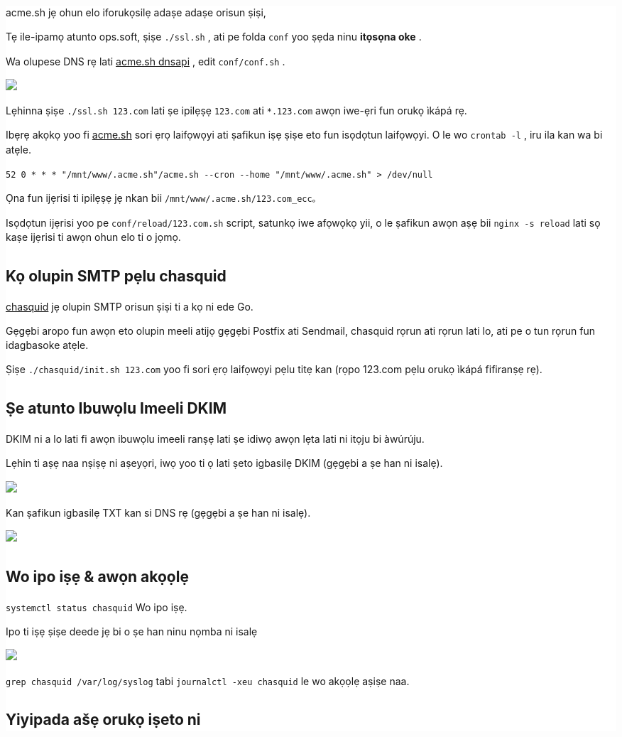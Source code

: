 acme.sh jẹ ohun elo iforukọsilẹ adaṣe adaṣe orisun ṣiṣi,

Tẹ ile-ipamọ atunto ops.soft, ṣiṣe `./ssl.sh` , ati pe folda `conf` yoo ṣẹda ninu **itọsọna oke** .

Wa olupese DNS rẹ lati [acme.sh dnsapi](https://github.com/acmesh-official/acme.sh/wiki/dnsapi) , edit `conf/conf.sh` .

![](https://pub-b8db533c86124200a9d799bf3ba88099.r2.dev/2023/03/Qjq1C1i.webp)

Lẹhinna ṣiṣe `./ssl.sh 123.com` lati ṣe ipilẹṣẹ `123.com` ati `*.123.com` awọn iwe-ẹri fun orukọ ìkápá rẹ.

Ibẹrẹ akọkọ yoo fi [acme.sh](https://github.com/acmesh-official/acme.sh) sori ẹrọ laifọwọyi ati ṣafikun iṣẹ ṣiṣe eto fun isọdọtun laifọwọyi. O le wo `crontab -l` , iru ila kan wa bi atẹle.

```
52 0 * * * "/mnt/www/.acme.sh"/acme.sh --cron --home "/mnt/www/.acme.sh" > /dev/null
```

Ọna fun ijẹrisi ti ipilẹṣẹ jẹ nkan bii `/mnt/www/.acme.sh/123.com_ecc。`

Isọdọtun ijẹrisi yoo pe `conf/reload/123.com.sh` script, satunkọ iwe afọwọkọ yii, o le ṣafikun awọn aṣẹ bii `nginx -s reload` lati sọ kaṣe ijẹrisi ti awọn ohun elo ti o jọmọ.

## Kọ olupin SMTP pẹlu chasquid

[chasquid](https://github.com/albertito/chasquid) jẹ olupin SMTP orisun ṣiṣi ti a kọ ni ede Go.

Gẹgẹbi aropo fun awọn eto olupin meeli atijọ gẹgẹbi Postfix ati Sendmail, chasquid rọrun ati rọrun lati lo, ati pe o tun rọrun fun idagbasoke atẹle.

Ṣiṣe `./chasquid/init.sh 123.com` yoo fi sori ẹrọ laifọwọyi pẹlu titẹ kan (rọpo 123.com pẹlu orukọ ìkápá fifiranṣẹ rẹ).

## Ṣe atunto Ibuwọlu Imeeli DKIM

DKIM ni a lo lati fi awọn ibuwọlu imeeli ranṣẹ lati ṣe idiwọ awọn lẹta lati ni itọju bi àwúrúju.

Lẹhin ti aṣẹ naa nṣiṣẹ ni aṣeyọri, iwọ yoo ti ọ lati ṣeto igbasilẹ DKIM (gẹgẹbi a ṣe han ni isalẹ).

![](https://pub-b8db533c86124200a9d799bf3ba88099.r2.dev/2023/03/LJWGsmI.webp)

Kan ṣafikun igbasilẹ TXT kan si DNS rẹ (gẹgẹbi a ṣe han ni isalẹ).

![](https://pub-b8db533c86124200a9d799bf3ba88099.r2.dev/2023/03/0szKWqV.webp)

## Wo ipo iṣẹ & awọn akọọlẹ

 `systemctl status chasquid` Wo ipo iṣẹ.

Ipo ti iṣẹ ṣiṣe deede jẹ bi o ṣe han ninu nọmba ni isalẹ

![](https://pub-b8db533c86124200a9d799bf3ba88099.r2.dev/2023/03/CAwyY4E.webp)

 `grep chasquid /var/log/syslog` tabi `journalctl -xeu chasquid` le wo akọọlẹ aṣiṣe naa.

## Yiyipada ašẹ orukọ iṣeto ni
